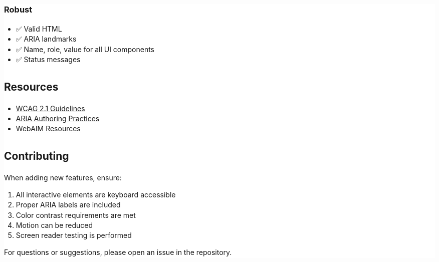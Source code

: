 ### Robust
- ✅ Valid HTML
- ✅ ARIA landmarks
- ✅ Name, role, value for all UI components
- ✅ Status messages

## Resources

- [WCAG 2.1 Guidelines](https://www.w3.org/WAI/WCAG21/quickref/)
- [ARIA Authoring Practices](https://www.w3.org/WAI/ARIA/apg/)
- [WebAIM Resources](https://webaim.org/resources/)

## Contributing

When adding new features, ensure:
1. All interactive elements are keyboard accessible
2. Proper ARIA labels are included
3. Color contrast requirements are met
4. Motion can be reduced
5. Screen reader testing is performed

For questions or suggestions, please open an issue in the repository.